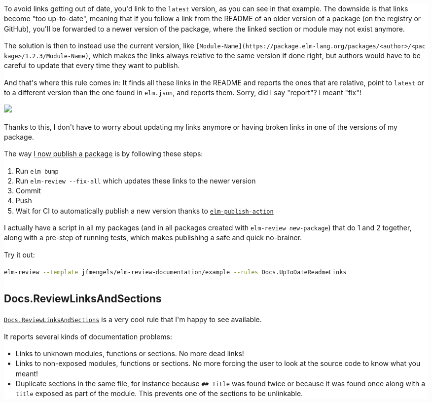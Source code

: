 To avoid links getting out of date, you'd link to the `latest` version, as you can see in that example. The downside is
that links become "too up-to-date", meaning that if you follow a link from the README of an older version of a package
(on the registry or GitHub), you'll be forwarded to a newer version of the package, where the linked section or module
may not exist anymore.

The solution is then to instead use the current version, like
`[Module-Name](https://package.elm-lang.org/packages/<author>/<package>/1.2.3/Module-Name)`, which makes the links always
relative to the same version if done right, but authors would have to be careful to update that every time they want to publish.

And that's where this rule comes in: It finds all these links in the README and reports the ones that are relative, point to `latest`
or to a different version than the one found in `elm.json`, and reports them. Sorry, did I say "report"? I meant "fix"!

![](/images/fixing-docs/uptodate-readme-link.png)

Thanks to this, I don't have to worry about updating my links anymore or having broken links in one of the versions of my package.

The way [I now publish a package](https://twitter.com/jfmengels/status/1359525871405699072) is by following these steps:
1. Run `elm bump`
2. Run `elm-review --fix-all` which updates these links to the newer version
3. Commit
4. Push
5. Wait for CI to automatically publish a new version thanks to [`elm-publish-action`](https://github.com/dillonkearns/elm-publish-action)

I actually have a script in all my packages (and in all packages created with `elm-review new-package`) that do 1 and 2
together, along with a pre-step of running tests, which makes publishing a safe and quick no-brainer.

Try it out:
```bash
elm-review --template jfmengels/elm-review-documentation/example --rules Docs.UpToDateReadmeLinks
```

## Docs.ReviewLinksAndSections

[`Docs.ReviewLinksAndSections`](https://package.elm-lang.org/packages/jfmengels/elm-review-documentation/latest/Docs-ReviewLinksAndSections)
is a very cool rule that I'm happy to see available.

It reports several kinds of documentation problems:
- Links to unknown modules, functions or sections. No more dead links!
- Links to non-exposed modules, functions or sections. No more forcing the user to look at the source code to know what you meant!
- Duplicate sections in the same file, for instance because `## Title` was found twice or because it was found once along with a `title` exposed as part of the module. This prevents one of the sections to be unlinkable.
